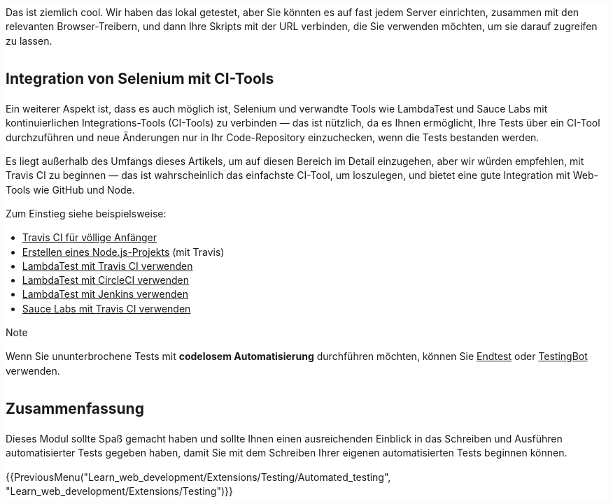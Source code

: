 Das ist ziemlich cool. Wir haben das lokal getestet, aber Sie könnten es auf fast jedem Server einrichten, zusammen mit den relevanten Browser-Treibern, und dann Ihre Skripts mit der URL verbinden, die Sie verwenden möchten, um sie darauf zugreifen zu lassen.

## Integration von Selenium mit CI-Tools

Ein weiterer Aspekt ist, dass es auch möglich ist, Selenium und verwandte Tools wie LambdaTest und Sauce Labs mit kontinuierlichen Integrations-Tools (CI-Tools) zu verbinden — das ist nützlich, da es Ihnen ermöglicht, Ihre Tests über ein CI-Tool durchzuführen und neue Änderungen nur in Ihr Code-Repository einzuchecken, wenn die Tests bestanden werden.

Es liegt außerhalb des Umfangs dieses Artikels, um auf diesen Bereich im Detail einzugehen, aber wir würden empfehlen, mit Travis CI zu beginnen — das ist wahrscheinlich das einfachste CI-Tool, um loszulegen, und bietet eine gute Integration mit Web-Tools wie GitHub und Node.

Zum Einstieg siehe beispielsweise:

- [Travis CI für völlige Anfänger](https://docs.travis-ci.com/user/for-beginners)
- [Erstellen eines Node.js-Projekts](https://docs.travis-ci.com/user/languages/javascript-with-nodejs/) (mit Travis)
- [LambdaTest mit Travis CI verwenden](https://www.lambdatest.com/support/docs/travis-ci-with-lambdatest/)
- [LambdaTest mit CircleCI verwenden](https://www.lambdatest.com/support/docs/circleci-integration-with-lambdatest/)
- [LambdaTest mit Jenkins verwenden](https://www.lambdatest.com/support/docs/jenkins-with-lambdatest/)
- [Sauce Labs mit Travis CI verwenden](https://docs.travis-ci.com/user/sauce-connect/)

> [!NOTE]
> Wenn Sie ununterbrochene Tests mit **codelosem Automatisierung** durchführen möchten, können Sie [Endtest](https://www.endtest.io/) oder [TestingBot](https://testingbot.com/) verwenden.

## Zusammenfassung

Dieses Modul sollte Spaß gemacht haben und sollte Ihnen einen ausreichenden Einblick in das Schreiben und Ausführen automatisierter Tests gegeben haben, damit Sie mit dem Schreiben Ihrer eigenen automatisierten Tests beginnen können.

{{PreviousMenu("Learn_web_development/Extensions/Testing/Automated_testing", "Learn_web_development/Extensions/Testing")}}
